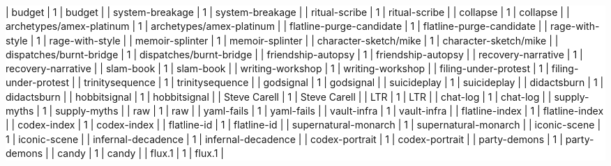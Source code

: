 | budget | 1 | budget |
| system-breakage | 1 | system-breakage |
| ritual-scribe | 1 | ritual-scribe |
| collapse | 1 | collapse |
| archetypes/amex-platinum | 1 | archetypes/amex-platinum |
| flatline-purge-candidate | 1 | flatline-purge-candidate |
| rage-with-style | 1 | rage-with-style |
| memoir-splinter | 1 | memoir-splinter |
| character-sketch/mike | 1 | character-sketch/mike |
| dispatches/burnt-bridge | 1 | dispatches/burnt-bridge |
| friendship-autopsy | 1 | friendship-autopsy |
| recovery-narrative | 1 | recovery-narrative |
| slam-book | 1 | slam-book |
| writing-workshop | 1 | writing-workshop |
| filing-under-protest | 1 | filing-under-protest |
| trinitysequence | 1 | trinitysequence |
| godsignal | 1 | godsignal |
| suicideplay | 1 | suicideplay |
| didactsburn | 1 | didactsburn |
| hobbitsignal | 1 | hobbitsignal |
| Steve Carell | 1 | Steve Carell |
| LTR | 1 | LTR |
| chat-log | 1 | chat-log |
| supply-myths | 1 | supply-myths |
| raw | 1 | raw |
| yaml-fails | 1 | yaml-fails |
| vault-infra | 1 | vault-infra |
| flatline-index | 1 | flatline-index |
| codex-index | 1 | codex-index |
| flatline-id | 1 | flatline-id |
| supernatural-monarch | 1 | supernatural-monarch |
| iconic-scene | 1 | iconic-scene |
| infernal-decadence | 1 | infernal-decadence |
| codex-portrait | 1 | codex-portrait |
| party-demons | 1 | party-demons |
| candy | 1 | candy |
| flux.1 | 1 | flux.1 |